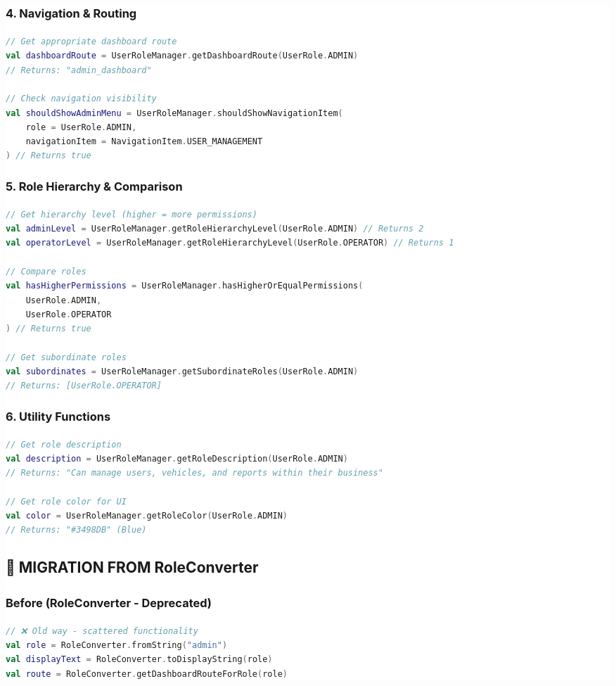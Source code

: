 ### **4. Navigation & Routing**
```kotlin
// Get appropriate dashboard route
val dashboardRoute = UserRoleManager.getDashboardRoute(UserRole.ADMIN)
// Returns: "admin_dashboard"

// Check navigation visibility
val shouldShowAdminMenu = UserRoleManager.shouldShowNavigationItem(
    role = UserRole.ADMIN,
    navigationItem = NavigationItem.USER_MANAGEMENT
) // Returns true
```

### **5. Role Hierarchy & Comparison**
```kotlin
// Get hierarchy level (higher = more permissions)
val adminLevel = UserRoleManager.getRoleHierarchyLevel(UserRole.ADMIN) // Returns 2
val operatorLevel = UserRoleManager.getRoleHierarchyLevel(UserRole.OPERATOR) // Returns 1

// Compare roles
val hasHigherPermissions = UserRoleManager.hasHigherOrEqualPermissions(
    UserRole.ADMIN, 
    UserRole.OPERATOR
) // Returns true

// Get subordinate roles
val subordinates = UserRoleManager.getSubordinateRoles(UserRole.ADMIN)
// Returns: [UserRole.OPERATOR]
```

### **6. Utility Functions**
```kotlin
// Get role description
val description = UserRoleManager.getRoleDescription(UserRole.ADMIN)
// Returns: "Can manage users, vehicles, and reports within their business"

// Get role color for UI
val color = UserRoleManager.getRoleColor(UserRole.ADMIN)
// Returns: "#3498DB" (Blue)
```

## 🔧 **MIGRATION FROM RoleConverter**

### **Before (RoleConverter - Deprecated)**
```kotlin
// ❌ Old way - scattered functionality
val role = RoleConverter.fromString("admin")
val displayText = RoleConverter.toDisplayString(role)
val route = RoleConverter.getDashboardRouteForRole(role)
```
